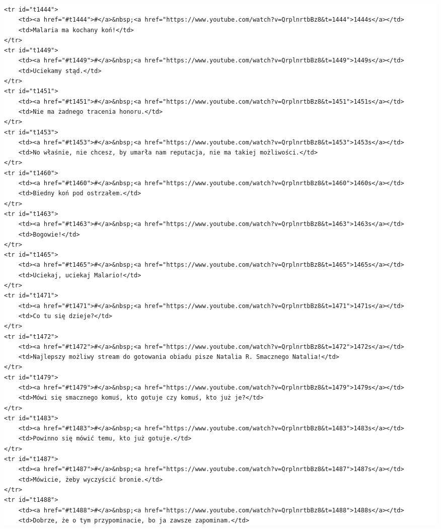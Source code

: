     <tr id="t1444">
        <td><a href="#t1444">#</a>&nbsp;<a href="https://www.youtube.com/watch?v=QrplnrtbBz8&t=1444">1444s</a></td>
        <td>Malaria ma kochany koń!</td>
    </tr>
    <tr id="t1449">
        <td><a href="#t1449">#</a>&nbsp;<a href="https://www.youtube.com/watch?v=QrplnrtbBz8&t=1449">1449s</a></td>
        <td>Uciekamy stąd.</td>
    </tr>
    <tr id="t1451">
        <td><a href="#t1451">#</a>&nbsp;<a href="https://www.youtube.com/watch?v=QrplnrtbBz8&t=1451">1451s</a></td>
        <td>Nie ma żadnego tracenia honoru.</td>
    </tr>
    <tr id="t1453">
        <td><a href="#t1453">#</a>&nbsp;<a href="https://www.youtube.com/watch?v=QrplnrtbBz8&t=1453">1453s</a></td>
        <td>No właśnie, nie chcesz, by umarła nam reputacja, nie ma takiej możliwości.</td>
    </tr>
    <tr id="t1460">
        <td><a href="#t1460">#</a>&nbsp;<a href="https://www.youtube.com/watch?v=QrplnrtbBz8&t=1460">1460s</a></td>
        <td>Biedny koń pod ostrzałem.</td>
    </tr>
    <tr id="t1463">
        <td><a href="#t1463">#</a>&nbsp;<a href="https://www.youtube.com/watch?v=QrplnrtbBz8&t=1463">1463s</a></td>
        <td>Bogowie!</td>
    </tr>
    <tr id="t1465">
        <td><a href="#t1465">#</a>&nbsp;<a href="https://www.youtube.com/watch?v=QrplnrtbBz8&t=1465">1465s</a></td>
        <td>Uciekaj, uciekaj Malario!</td>
    </tr>
    <tr id="t1471">
        <td><a href="#t1471">#</a>&nbsp;<a href="https://www.youtube.com/watch?v=QrplnrtbBz8&t=1471">1471s</a></td>
        <td>Co tu się dzieje?</td>
    </tr>
    <tr id="t1472">
        <td><a href="#t1472">#</a>&nbsp;<a href="https://www.youtube.com/watch?v=QrplnrtbBz8&t=1472">1472s</a></td>
        <td>Najlepszy możliwy stream do gotowania obiadu pisze Natalia R. Smacznego Natalia!</td>
    </tr>
    <tr id="t1479">
        <td><a href="#t1479">#</a>&nbsp;<a href="https://www.youtube.com/watch?v=QrplnrtbBz8&t=1479">1479s</a></td>
        <td>Mówi się smacznego komuś, kto gotuje czy komuś, kto już je?</td>
    </tr>
    <tr id="t1483">
        <td><a href="#t1483">#</a>&nbsp;<a href="https://www.youtube.com/watch?v=QrplnrtbBz8&t=1483">1483s</a></td>
        <td>Powinno się mówić temu, kto już gotuje.</td>
    </tr>
    <tr id="t1487">
        <td><a href="#t1487">#</a>&nbsp;<a href="https://www.youtube.com/watch?v=QrplnrtbBz8&t=1487">1487s</a></td>
        <td>Mówicie, żeby wyczyścić bronie.</td>
    </tr>
    <tr id="t1488">
        <td><a href="#t1488">#</a>&nbsp;<a href="https://www.youtube.com/watch?v=QrplnrtbBz8&t=1488">1488s</a></td>
        <td>Dobrze, że o tym przypominacie, bo ja zawsze zapominam.</td>